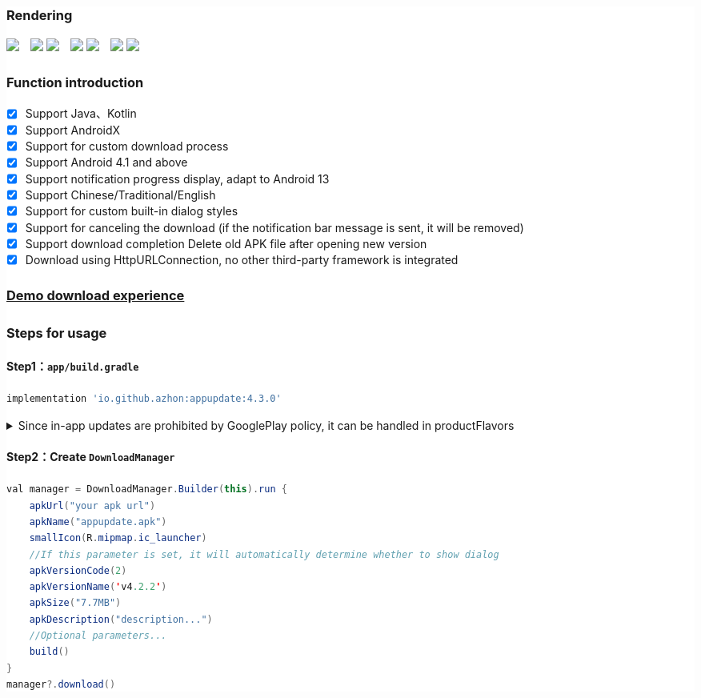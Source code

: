 ### Rendering

<img src="https://github.com/azhon/AppUpdate/blob/main/img/en/en_1.png" width="300">　<img src="https://github.com/azhon/AppUpdate/blob/main/img/en/en_2.png" width="300">
<img src="https://github.com/azhon/AppUpdate/blob/main/img/en/en_3.png" width="300">　<img src="https://github.com/azhon/AppUpdate/blob/main/img/en/en_4.png" width="300">
<img src="https://github.com/azhon/AppUpdate/blob/main/img/en/en_5.png" width="300">　<img src="https://github.com/azhon/AppUpdate/blob/main/img/en/en_6.png" width="300">
<img src="https://github.com/azhon/AppUpdate/blob/main/img/en/en_7.png" width="300">

### Function introduction

* [x] Support Java、Kotlin
* [x] Support AndroidX
* [x] Support for custom download process
* [x] Support Android 4.1 and above
* [x] Support notification progress display, adapt to Android 13
* [x] Support Chinese/Traditional/English 
* [x] Support for custom built-in dialog styles
* [x] Support for canceling the download (if the notification bar message is sent, it will be removed)
* [x] Support download completion Delete old APK file after opening new version
* [x] Download using HttpURLConnection, no other third-party framework is integrated

### [Demo download experience](https://github.com/azhon/AppUpdate/releases/tag/demo)

### Steps for usage

#### Step1：`app/build.gradle`

```groovy
implementation 'io.github.azhon:appupdate:4.3.0'
```
<details><summary>Since in-app updates are prohibited by GooglePlay policy, it can be handled in productFlavors</summary></details>

#### Step2：Create `DownloadManager`

```java
val manager = DownloadManager.Builder(this).run {
    apkUrl("your apk url")
    apkName("appupdate.apk")
    smallIcon(R.mipmap.ic_launcher)
    //If this parameter is set, it will automatically determine whether to show dialog
    apkVersionCode(2)
    apkVersionName('v4.2.2')
    apkSize("7.7MB")
    apkDescription("description...")
    //Optional parameters...
    build()
}
manager?.download()
```
